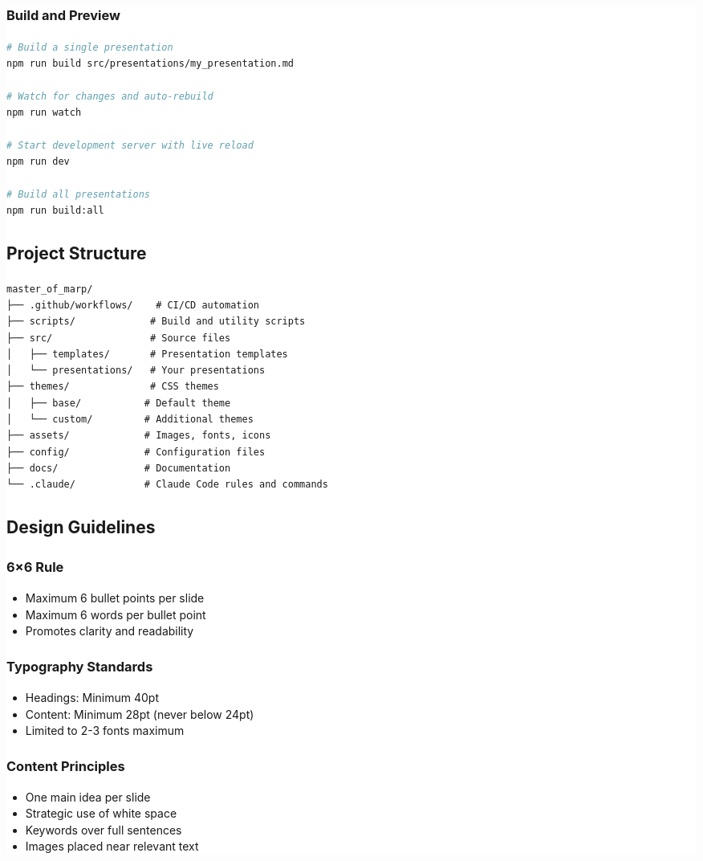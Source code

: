 ### Build and Preview

```bash
# Build a single presentation
npm run build src/presentations/my_presentation.md

# Watch for changes and auto-rebuild
npm run watch

# Start development server with live reload
npm run dev

# Build all presentations
npm run build:all
```

## Project Structure

```
master_of_marp/
├── .github/workflows/    # CI/CD automation
├── scripts/             # Build and utility scripts
├── src/                 # Source files
│   ├── templates/       # Presentation templates
│   └── presentations/   # Your presentations
├── themes/              # CSS themes
│   ├── base/           # Default theme
│   └── custom/         # Additional themes
├── assets/             # Images, fonts, icons
├── config/             # Configuration files
├── docs/               # Documentation
└── .claude/            # Claude Code rules and commands
```

## Design Guidelines

### 6×6 Rule
- Maximum 6 bullet points per slide
- Maximum 6 words per bullet point
- Promotes clarity and readability

### Typography Standards
- Headings: Minimum 40pt
- Content: Minimum 28pt (never below 24pt)
- Limited to 2-3 fonts maximum

### Content Principles
- One main idea per slide
- Strategic use of white space
- Keywords over full sentences
- Images placed near relevant text
